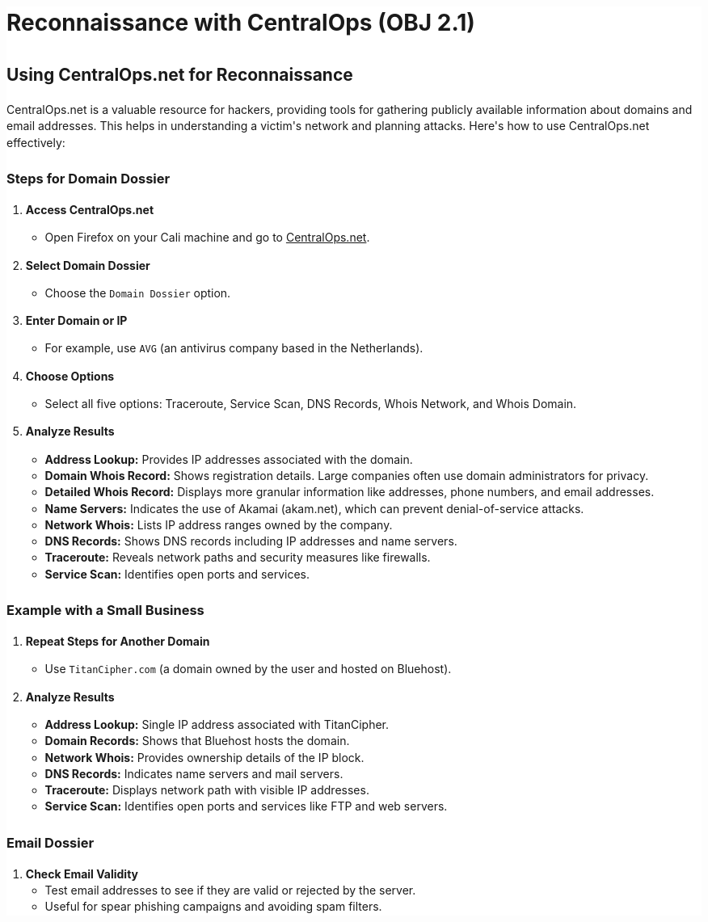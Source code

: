 #

# Reconnaissance with CentralOps (OBJ 2.1)

## Using CentralOps.net for Reconnaissance

CentralOps.net is a valuable resource for hackers, providing tools for gathering publicly available information about domains and email addresses. This helps in understanding a victim's network and planning attacks. Here's how to use CentralOps.net effectively:

### Steps for Domain Dossier

1. **Access CentralOps.net**
   - Open Firefox on your Cali machine and go to [CentralOps.net](http://centralops.net).

2. **Select Domain Dossier**
   - Choose the `Domain Dossier` option.

3. **Enter Domain or IP**
   - For example, use `AVG` (an antivirus company based in the Netherlands).

4. **Choose Options**
   - Select all five options: Traceroute, Service Scan, DNS Records, Whois Network, and Whois Domain.

5. **Analyze Results**
   - **Address Lookup:** Provides IP addresses associated with the domain.
   - **Domain Whois Record:** Shows registration details. Large companies often use domain administrators for privacy.
   - **Detailed Whois Record:** Displays more granular information like addresses, phone numbers, and email addresses.
   - **Name Servers:** Indicates the use of Akamai (akam.net), which can prevent denial-of-service attacks.
   - **Network Whois:** Lists IP address ranges owned by the company.
   - **DNS Records:** Shows DNS records including IP addresses and name servers.
   - **Traceroute:** Reveals network paths and security measures like firewalls.
   - **Service Scan:** Identifies open ports and services.

### Example with a Small Business

1. **Repeat Steps for Another Domain**
   - Use `TitanCipher.com` (a domain owned by the user and hosted on Bluehost).

2. **Analyze Results**
   - **Address Lookup:** Single IP address associated with TitanCipher.
   - **Domain Records:** Shows that Bluehost hosts the domain.
   - **Network Whois:** Provides ownership details of the IP block.
   - **DNS Records:** Indicates name servers and mail servers.
   - **Traceroute:** Displays network path with visible IP addresses.
   - **Service Scan:** Identifies open ports and services like FTP and web servers.

### Email Dossier

1. **Check Email Validity**
   - Test email addresses to see if they are valid or rejected by the server.
   - Useful for spear phishing campaigns and avoiding spam filters.
